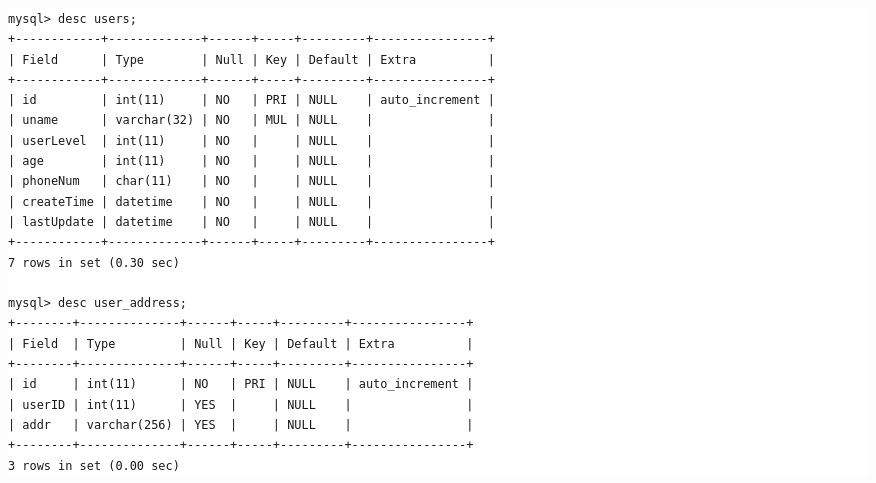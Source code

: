 ```mysql
mysql> desc users;
+------------+-------------+------+-----+---------+----------------+
| Field      | Type        | Null | Key | Default | Extra          |
+------------+-------------+------+-----+---------+----------------+
| id         | int(11)     | NO   | PRI | NULL    | auto_increment |
| uname      | varchar(32) | NO   | MUL | NULL    |                |
| userLevel  | int(11)     | NO   |     | NULL    |                |
| age        | int(11)     | NO   |     | NULL    |                |
| phoneNum   | char(11)    | NO   |     | NULL    |                |
| createTime | datetime    | NO   |     | NULL    |                |
| lastUpdate | datetime    | NO   |     | NULL    |                |
+------------+-------------+------+-----+---------+----------------+
7 rows in set (0.30 sec)

mysql> desc user_address;
+--------+--------------+------+-----+---------+----------------+
| Field  | Type         | Null | Key | Default | Extra          |
+--------+--------------+------+-----+---------+----------------+
| id     | int(11)      | NO   | PRI | NULL    | auto_increment |
| userID | int(11)      | YES  |     | NULL    |                |
| addr   | varchar(256) | YES  |     | NULL    |                |
+--------+--------------+------+-----+---------+----------------+
3 rows in set (0.00 sec)
```

